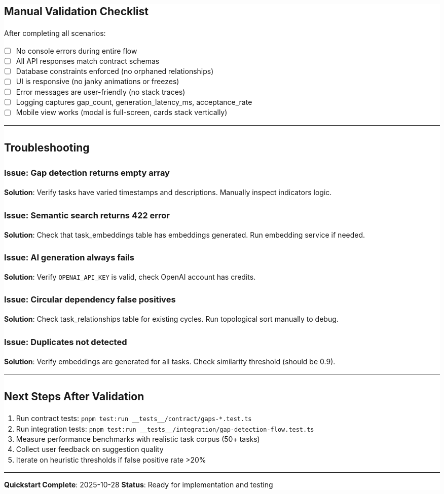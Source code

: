 
## Manual Validation Checklist

After completing all scenarios:

- [ ] No console errors during entire flow
- [ ] All API responses match contract schemas
- [ ] Database constraints enforced (no orphaned relationships)
- [ ] UI is responsive (no janky animations or freezes)
- [ ] Error messages are user-friendly (no stack traces)
- [ ] Logging captures gap_count, generation_latency_ms, acceptance_rate
- [ ] Mobile view works (modal is full-screen, cards stack vertically)

---

## Troubleshooting

### Issue: Gap detection returns empty array
**Solution**: Verify tasks have varied timestamps and descriptions. Manually inspect indicators logic.

### Issue: Semantic search returns 422 error
**Solution**: Check that task_embeddings table has embeddings generated. Run embedding service if needed.

### Issue: AI generation always fails
**Solution**: Verify `OPENAI_API_KEY` is valid, check OpenAI account has credits.

### Issue: Circular dependency false positives
**Solution**: Check task_relationships table for existing cycles. Run topological sort manually to debug.

### Issue: Duplicates not detected
**Solution**: Verify embeddings are generated for all tasks. Check similarity threshold (should be 0.9).

---

## Next Steps After Validation

1. Run contract tests: `pnpm test:run __tests__/contract/gaps-*.test.ts`
2. Run integration tests: `pnpm test:run __tests__/integration/gap-detection-flow.test.ts`
3. Measure performance benchmarks with realistic task corpus (50+ tasks)
4. Collect user feedback on suggestion quality
5. Iterate on heuristic thresholds if false positive rate >20%

---

**Quickstart Complete**: 2025-10-28
**Status**: Ready for implementation and testing
